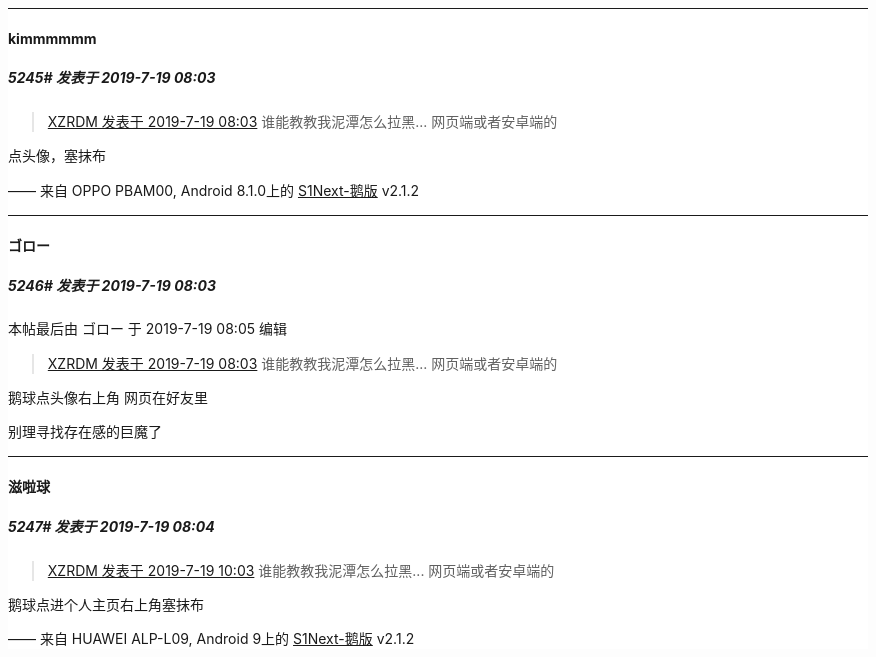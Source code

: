 





-----

####  kimmmmmm  
##### 5245#       发表于 2019-7-19 08:03



<blockquote><a href="httphttps://bbs.saraba1st.com/2b/forum.php?mod=redirect&amp;goto=findpost&amp;pid=44575802&amp;ptid=1847593" target="_blank">XZRDM 发表于 2019-7-19 08:03</a>
谁能教教我泥潭怎么拉黑...
网页端或者安卓端的</blockquote>
点头像，塞抹布

—— 来自 OPPO PBAM00, Android 8.1.0上的 [S1Next-鹅版](https://github.com/ykrank/S1-Next/releases) v2.1.2







-----

####  ゴロー  
##### 5246#       发表于 2019-7-19 08:03



 本帖最后由 ゴロー 于 2019-7-19 08:05 编辑 
<blockquote><a href="httphttps://bbs.saraba1st.com/2b/forum.php?mod=redirect&amp;goto=findpost&amp;pid=44575802&amp;ptid=1847593" target="_blank">XZRDM 发表于 2019-7-19 08:03</a>
谁能教教我泥潭怎么拉黑...
网页端或者安卓端的</blockquote>
鹅球点头像右上角
网页在好友里

别理寻找存在感的巨魔了







-----

####  滋啦球  
##### 5247#       发表于 2019-7-19 08:04



<blockquote><a href="httphttps://bbs.saraba1st.com/2b/forum.php?mod=redirect&amp;goto=findpost&amp;pid=44575802&amp;ptid=1847593" target="_blank">XZRDM 发表于 2019-7-19 10:03</a>
谁能教教我泥潭怎么拉黑...
网页端或者安卓端的</blockquote>
鹅球点进个人主页右上角塞抹布

—— 来自 HUAWEI ALP-L09, Android 9上的 [S1Next-鹅版](https://github.com/ykrank/S1-Next/releases) v2.1.2

